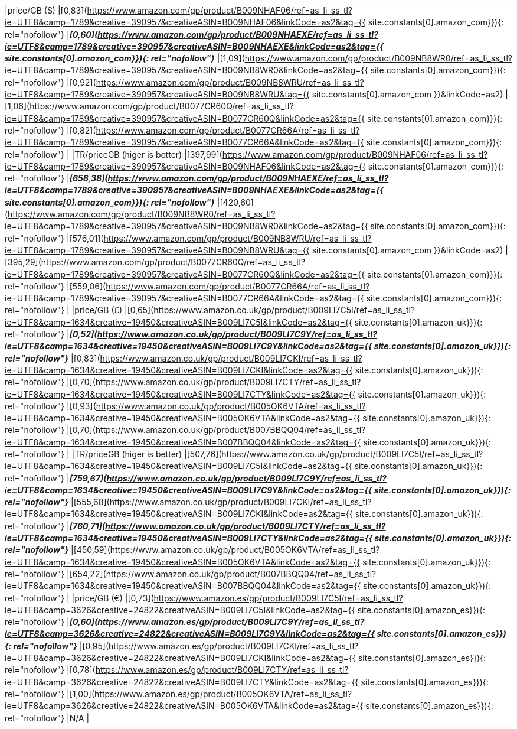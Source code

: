 |price/GB ($) |[0,83](https://www.amazon.com/gp/product/B009NHAF06/ref=as_li_ss_tl?ie=UTF8&camp=1789&creative=390957&creativeASIN=B009NHAF06&linkCode=as2&tag={{ site.constants[0].amazon_com}}){: rel="nofollow"} |***[0,60](https://www.amazon.com/gp/product/B009NHAEXE/ref=as_li_ss_tl?ie=UTF8&camp=1789&creative=390957&creativeASIN=B009NHAEXE&linkCode=as2&tag={{ site.constants[0].amazon_com}}){: rel="nofollow"}*** |[1,09](https://www.amazon.com/gp/product/B009NB8WR0/ref=as_li_ss_tl?ie=UTF8&camp=1789&creative=390957&creativeASIN=B009NB8WR0&linkCode=as2&tag={{ site.constants[0].amazon_com}}){: rel="nofollow"} |[0,92](https://www.amazon.com/gp/product/B009NB8WRU/ref=as_li_ss_tl?ie=UTF8&camp=1789&creative=390957&creativeASIN=B009NB8WRU&tag={{ site.constants[0].amazon_com }}&linkCode=as2) |[1,06](https://www.amazon.com/gp/product/B0077CR60Q/ref=as_li_ss_tl?ie=UTF8&camp=1789&creative=390957&creativeASIN=B0077CR60Q&linkCode=as2&tag={{ site.constants[0].amazon_com}}){: rel="nofollow"} |[0,82](https://www.amazon.com/gp/product/B0077CR66A/ref=as_li_ss_tl?ie=UTF8&camp=1789&creative=390957&creativeASIN=B0077CR66A&linkCode=as2&tag={{ site.constants[0].amazon_com}}){: rel="nofollow"} |
|TR/priceGB  (higer is better) |[397,99](https://www.amazon.com/gp/product/B009NHAF06/ref=as_li_ss_tl?ie=UTF8&camp=1789&creative=390957&creativeASIN=B009NHAF06&linkCode=as2&tag={{ site.constants[0].amazon_com}}){: rel="nofollow"} |***[658,38](https://www.amazon.com/gp/product/B009NHAEXE/ref=as_li_ss_tl?ie=UTF8&camp=1789&creative=390957&creativeASIN=B009NHAEXE&linkCode=as2&tag={{ site.constants[0].amazon_com}}){: rel="nofollow"}*** |[420,60](https://www.amazon.com/gp/product/B009NB8WR0/ref=as_li_ss_tl?ie=UTF8&camp=1789&creative=390957&creativeASIN=B009NB8WR0&linkCode=as2&tag={{ site.constants[0].amazon_com}}){: rel="nofollow"} |[576,01](https://www.amazon.com/gp/product/B009NB8WRU/ref=as_li_ss_tl?ie=UTF8&camp=1789&creative=390957&creativeASIN=B009NB8WRU&tag={{ site.constants[0].amazon_com }}&linkCode=as2) |[395,29](https://www.amazon.com/gp/product/B0077CR60Q/ref=as_li_ss_tl?ie=UTF8&camp=1789&creative=390957&creativeASIN=B0077CR60Q&linkCode=as2&tag={{ site.constants[0].amazon_com}}){: rel="nofollow"} |[559,06](https://www.amazon.com/gp/product/B0077CR66A/ref=as_li_ss_tl?ie=UTF8&camp=1789&creative=390957&creativeASIN=B0077CR66A&linkCode=as2&tag={{ site.constants[0].amazon_com}}){: rel="nofollow"} |
|price/GB (£) |[0,65](https://www.amazon.co.uk/gp/product/B009LI7C5I/ref=as_li_ss_tl?ie=UTF8&camp=1634&creative=19450&creativeASIN=B009LI7C5I&linkCode=as2&tag={{ site.constants[0].amazon_uk}}){: rel="nofollow"} |***[0,52](https://www.amazon.co.uk/gp/product/B009LI7C9Y/ref=as_li_ss_tl?ie=UTF8&camp=1634&creative=19450&creativeASIN=B009LI7C9Y&linkCode=as2&tag={{ site.constants[0].amazon_uk}}){: rel="nofollow"}*** |[0,83](https://www.amazon.co.uk/gp/product/B009LI7CKI/ref=as_li_ss_tl?ie=UTF8&camp=1634&creative=19450&creativeASIN=B009LI7CKI&linkCode=as2&tag={{ site.constants[0].amazon_uk}}){: rel="nofollow"} |[0,70](https://www.amazon.co.uk/gp/product/B009LI7CTY/ref=as_li_ss_tl?ie=UTF8&camp=1634&creative=19450&creativeASIN=B009LI7CTY&linkCode=as2&tag={{ site.constants[0].amazon_uk}}){: rel="nofollow"} |[0,93](https://www.amazon.co.uk/gp/product/B005OK6VTA/ref=as_li_ss_tl?ie=UTF8&camp=1634&creative=19450&creativeASIN=B005OK6VTA&linkCode=as2&tag={{ site.constants[0].amazon_uk}}){: rel="nofollow"} |[0,70](https://www.amazon.co.uk/gp/product/B007BBQQ04/ref=as_li_ss_tl?ie=UTF8&camp=1634&creative=19450&creativeASIN=B007BBQQ04&linkCode=as2&tag={{ site.constants[0].amazon_uk}}){: rel="nofollow"} |
|TR/priceGB  (higer is better) |[507,76](https://www.amazon.co.uk/gp/product/B009LI7C5I/ref=as_li_ss_tl?ie=UTF8&camp=1634&creative=19450&creativeASIN=B009LI7C5I&linkCode=as2&tag={{ site.constants[0].amazon_uk}}){: rel="nofollow"} |***[759,67](https://www.amazon.co.uk/gp/product/B009LI7C9Y/ref=as_li_ss_tl?ie=UTF8&camp=1634&creative=19450&creativeASIN=B009LI7C9Y&linkCode=as2&tag={{ site.constants[0].amazon_uk}}){: rel="nofollow"}*** |[555,68](https://www.amazon.co.uk/gp/product/B009LI7CKI/ref=as_li_ss_tl?ie=UTF8&camp=1634&creative=19450&creativeASIN=B009LI7CKI&linkCode=as2&tag={{ site.constants[0].amazon_uk}}){: rel="nofollow"} |***[760,71](https://www.amazon.co.uk/gp/product/B009LI7CTY/ref=as_li_ss_tl?ie=UTF8&camp=1634&creative=19450&creativeASIN=B009LI7CTY&linkCode=as2&tag={{ site.constants[0].amazon_uk}}){: rel="nofollow"}*** |[450,59](https://www.amazon.co.uk/gp/product/B005OK6VTA/ref=as_li_ss_tl?ie=UTF8&camp=1634&creative=19450&creativeASIN=B005OK6VTA&linkCode=as2&tag={{ site.constants[0].amazon_uk}}){: rel="nofollow"} |[654,22](https://www.amazon.co.uk/gp/product/B007BBQQ04/ref=as_li_ss_tl?ie=UTF8&camp=1634&creative=19450&creativeASIN=B007BBQQ04&linkCode=as2&tag={{ site.constants[0].amazon_uk}}){: rel="nofollow"} |
|price/GB (€) |[0,73](https://www.amazon.es/gp/product/B009LI7C5I/ref=as_li_ss_tl?ie=UTF8&camp=3626&creative=24822&creativeASIN=B009LI7C5I&linkCode=as2&tag={{ site.constants[0].amazon_es}}){: rel="nofollow"} |***[0,60](https://www.amazon.es/gp/product/B009LI7C9Y/ref=as_li_ss_tl?ie=UTF8&camp=3626&creative=24822&creativeASIN=B009LI7C9Y&linkCode=as2&tag={{ site.constants[0].amazon_es}}){: rel="nofollow"}*** |[0,95](https://www.amazon.es/gp/product/B009LI7CKI/ref=as_li_ss_tl?ie=UTF8&camp=3626&creative=24822&creativeASIN=B009LI7CKI&linkCode=as2&tag={{ site.constants[0].amazon_es}}){: rel="nofollow"} |[0,78](https://www.amazon.es/gp/product/B009LI7CTY/ref=as_li_ss_tl?ie=UTF8&camp=3626&creative=24822&creativeASIN=B009LI7CTY&linkCode=as2&tag={{ site.constants[0].amazon_es}}){: rel="nofollow"} |[1,00](https://www.amazon.es/gp/product/B005OK6VTA/ref=as_li_ss_tl?ie=UTF8&camp=3626&creative=24822&creativeASIN=B005OK6VTA&linkCode=as2&tag={{ site.constants[0].amazon_es}}){: rel="nofollow"} |N/A |